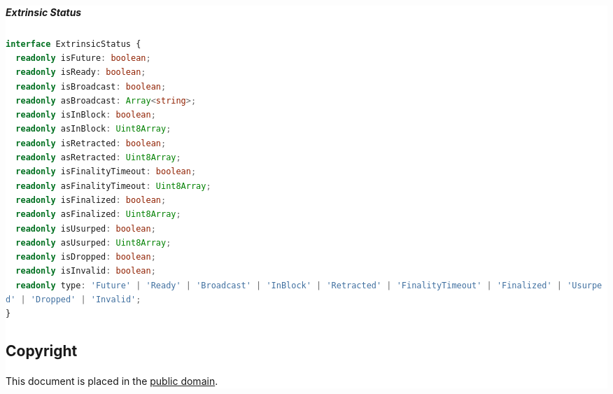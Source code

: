 ##### Extrinsic Status

```typescript
interface ExtrinsicStatus {
  readonly isFuture: boolean;
  readonly isReady: boolean;
  readonly isBroadcast: boolean;
  readonly asBroadcast: Array<string>;
  readonly isInBlock: boolean;
  readonly asInBlock: Uint8Array;
  readonly isRetracted: boolean;
  readonly asRetracted: Uint8Array;
  readonly isFinalityTimeout: boolean;
  readonly asFinalityTimeout: Uint8Array;
  readonly isFinalized: boolean;
  readonly asFinalized: Uint8Array;
  readonly isUsurped: boolean;
  readonly asUsurped: Uint8Array;
  readonly isDropped: boolean;
  readonly isInvalid: boolean;
  readonly type: 'Future' | 'Ready' | 'Broadcast' | 'InBlock' | 'Retracted' | 'FinalityTimeout' | 'Finalized' | 'Usurped' | 'Dropped' | 'Invalid';
}
```

## Copyright

This document is placed in the [public domain](https://creativecommons.org/publicdomain/zero/1.0/).

